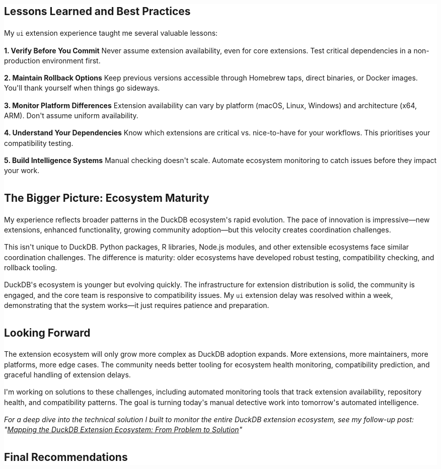 ## Lessons Learned and Best Practices

My `ui` extension experience taught me several valuable lessons:

**1. Verify Before You Commit**
Never assume extension availability, even for core extensions. Test critical dependencies in a non-production environment first.

**2. Maintain Rollback Options**
Keep previous versions accessible through Homebrew taps, direct binaries, or Docker images. You'll thank yourself when things go sideways.

**3. Monitor Platform Differences**
Extension availability can vary by platform (macOS, Linux, Windows) and architecture (x64, ARM). Don't assume uniform availability.

**4. Understand Your Dependencies**
Know which extensions are critical vs. nice-to-have for your workflows. This prioritises your compatibility testing.

**5. Build Intelligence Systems**
Manual checking doesn't scale. Automate ecosystem monitoring to catch issues before they impact your work.

## The Bigger Picture: Ecosystem Maturity

My experience reflects broader patterns in the DuckDB ecosystem's rapid evolution. The pace of innovation is impressive—new extensions, enhanced functionality, growing community adoption—but this velocity creates coordination challenges.

This isn't unique to DuckDB. Python packages, R libraries, Node.js modules, and other extensible ecosystems face similar coordination challenges. The difference is maturity: older ecosystems have developed robust testing, compatibility checking, and rollback tooling.

DuckDB's ecosystem is younger but evolving quickly. The infrastructure for extension distribution is solid, the community is engaged, and the core team is responsive to compatibility issues. My `ui` extension delay was resolved within a week, demonstrating that the system works—it just requires patience and preparation.

## Looking Forward

The extension ecosystem will only grow more complex as DuckDB adoption expands. More extensions, more maintainers, more platforms, more edge cases. The community needs better tooling for ecosystem health monitoring, compatibility prediction, and graceful handling of extension delays.

I'm working on solutions to these challenges, including automated monitoring tools that track extension availability, repository health, and compatibility patterns. The goal is turning today's manual detective work into tomorrow's automated intelligence.

*For a deep dive into the technical solution I built to monitor the entire DuckDB extension ecosystem, see my follow-up post: "[Mapping the DuckDB Extension Ecosystem: From Problem to Solution](/posts/duckdb-ecosystem-analysis/)"*

## Final Recommendations
